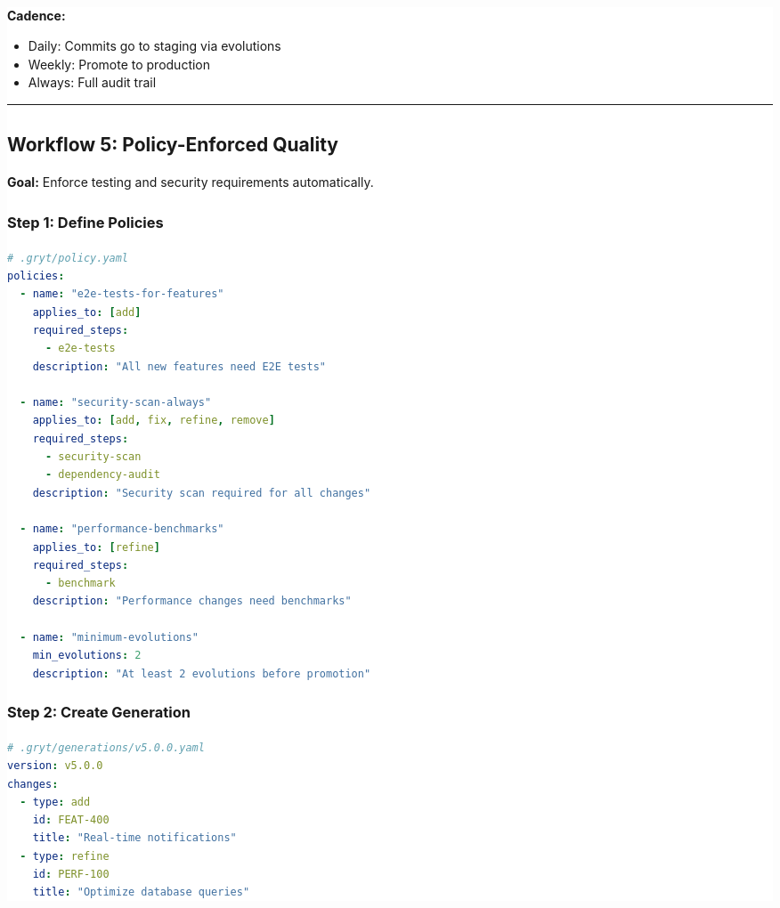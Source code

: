 **Cadence:**
- Daily: Commits go to staging via evolutions
- Weekly: Promote to production
- Always: Full audit trail

---

## Workflow 5: Policy-Enforced Quality

**Goal:** Enforce testing and security requirements automatically.

### Step 1: Define Policies

```yaml
# .gryt/policy.yaml
policies:
  - name: "e2e-tests-for-features"
    applies_to: [add]
    required_steps:
      - e2e-tests
    description: "All new features need E2E tests"

  - name: "security-scan-always"
    applies_to: [add, fix, refine, remove]
    required_steps:
      - security-scan
      - dependency-audit
    description: "Security scan required for all changes"

  - name: "performance-benchmarks"
    applies_to: [refine]
    required_steps:
      - benchmark
    description: "Performance changes need benchmarks"

  - name: "minimum-evolutions"
    min_evolutions: 2
    description: "At least 2 evolutions before promotion"
```

### Step 2: Create Generation

```yaml
# .gryt/generations/v5.0.0.yaml
version: v5.0.0
changes:
  - type: add
    id: FEAT-400
    title: "Real-time notifications"
  - type: refine
    id: PERF-100
    title: "Optimize database queries"
```
